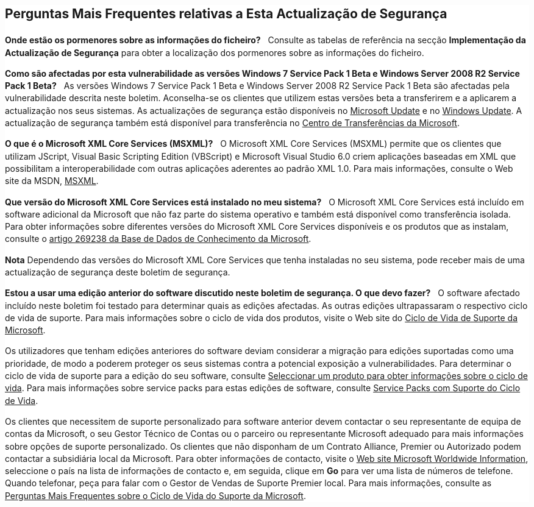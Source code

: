 </td>
</tr>
</table>
 
Perguntas Mais Frequentes relativas a Esta Actualização de Segurança
--------------------------------------------------------------------

<span></span>
**Onde estão os pormenores sobre as informações do ficheiro?**  
Consulte as tabelas de referência na secção **Implementação da Actualização de Segurança** para obter a localização dos pormenores sobre as informações do ficheiro.

**Como são afectadas por esta vulnerabilidade as versões Windows 7 Service Pack 1 Beta e Windows Server 2008 R2 Service Pack 1 Beta?**  
As versões Windows 7 Service Pack 1 Beta e Windows Server 2008 R2 Service Pack 1 Beta são afectadas pela vulnerabilidade descrita neste boletim. Aconselha-se os clientes que utilizem estas versões beta a transferirem e a aplicarem a actualização nos seus sistemas. As actualizações de segurança estão disponíveis no [Microsoft Update](http://update.microsoft.com/microsoftupdate/v6/default.aspx?ln=pt-pt) e no [Windows Update](http://update.microsoft.com/microsoftupdate/v6/default.aspx?ln=pt-pt). A actualização de segurança também está disponível para transferência no [Centro de Transferências da Microsoft](http://go.microsoft.com/fwlink/?linkid=21129).

**O que é o Microsoft XML Core Services (MSXML)?**  
O Microsoft XML Core Services (MSXML) permite que os clientes que utilizam JScript, Visual Basic Scripting Edition (VBScript) e Microsoft Visual Studio 6.0 criem aplicações baseadas em XML que possibilitam a interoperabilidade com outras aplicações aderentes ao padrão XML 1.0. Para mais informações, consulte o Web site da MSDN, [MSXML](http://msdn.microsoft.com/en-us/library/ms763742.aspx).

**Que versão do Microsoft XML Core Services está instalado no meu sistema?**  
O Microsoft XML Core Services está incluído em software adicional da Microsoft que não faz parte do sistema operativo e também está disponível como transferência isolada. Para obter informações sobre diferentes versões do Microsoft XML Core Services disponíveis e os produtos que as instalam, consulte o [artigo 269238 da Base de Dados de Conhecimento da Microsoft](http://support.microsoft.com/kb/269238).

**Nota** Dependendo das versões do Microsoft XML Core Services que tenha instaladas no seu sistema, pode receber mais de uma actualização de segurança deste boletim de segurança.

**Estou a usar uma edição anterior do software discutido neste boletim de segurança. O que devo fazer?**  
O software afectado incluído neste boletim foi testado para determinar quais as edições afectadas. As outras edições ultrapassaram o respectivo ciclo de vida de suporte. Para mais informações sobre o ciclo de vida dos produtos, visite o Web site do [Ciclo de Vida de Suporte da Microsoft](http://support.microsoft.com/lifecycle/).

Os utilizadores que tenham edições anteriores do software deviam considerar a migração para edições suportadas como uma prioridade, de modo a poderem proteger os seus sistemas contra a potencial exposição a vulnerabilidades. Para determinar o ciclo de vida de suporte para a edição do seu software, consulte [Seleccionar um produto para obter informações sobre o ciclo de vida](http://go.microsoft.com/fwlink/?linkid=169555). Para mais informações sobre service packs para estas edições de software, consulte [Service Packs com Suporte do Ciclo de Vida](http://go.microsoft.com/fwlink/?linkid=89213).

Os clientes que necessitem de suporte personalizado para software anterior devem contactar o seu representante de equipa de contas da Microsoft, o seu Gestor Técnico de Contas ou o parceiro ou representante Microsoft adequado para mais informações sobre opções de suporte personalizado. Os clientes que não disponham de um Contrato Alliance, Premier ou Autorizado podem contactar a subsidiária local da Microsoft. Para obter informações de contacto, visite o [Web site Microsoft Worldwide Information](http://go.microsoft.com/fwlink/?linkid=33329), seleccione o país na lista de informações de contacto e, em seguida, clique em **Go** para ver uma lista de números de telefone. Quando telefonar, peça para falar com o Gestor de Vendas de Suporte Premier local. Para mais informações, consulte as [Perguntas Mais Frequentes sobre o Ciclo de Vida do Suporte da Microsoft](http://go.microsoft.com/fwlink/?linkid=169557).
